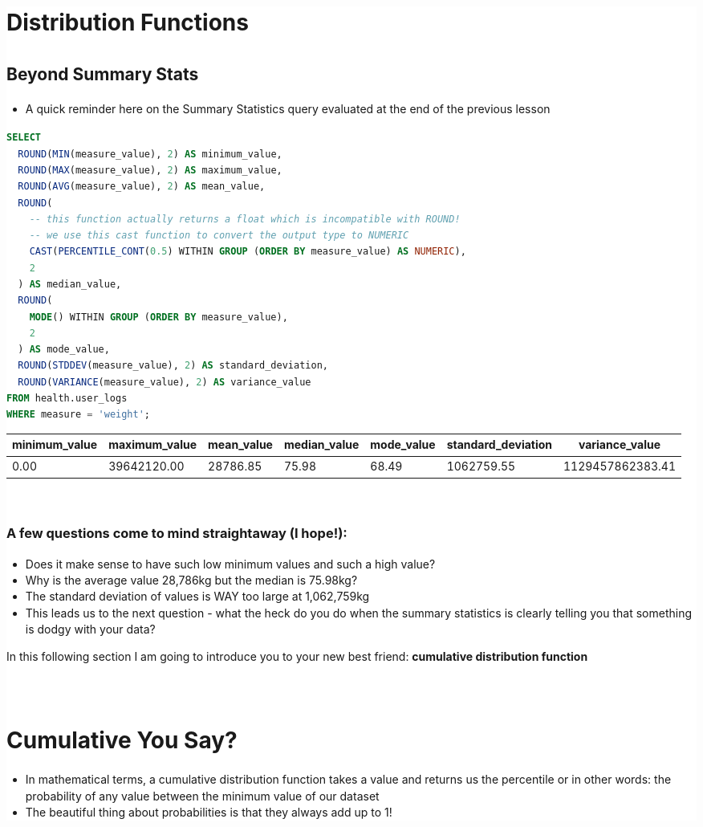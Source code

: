# Distribution Functions

## Beyond Summary Stats

* A quick reminder here on the Summary Statistics query evaluated at the end of the previous lesson

```sql
SELECT
  ROUND(MIN(measure_value), 2) AS minimum_value,
  ROUND(MAX(measure_value), 2) AS maximum_value,
  ROUND(AVG(measure_value), 2) AS mean_value,
  ROUND(
    -- this function actually returns a float which is incompatible with ROUND!
    -- we use this cast function to convert the output type to NUMERIC
    CAST(PERCENTILE_CONT(0.5) WITHIN GROUP (ORDER BY measure_value) AS NUMERIC),
    2
  ) AS median_value,
  ROUND(
    MODE() WITHIN GROUP (ORDER BY measure_value),
    2
  ) AS mode_value,
  ROUND(STDDEV(measure_value), 2) AS standard_deviation,
  ROUND(VARIANCE(measure_value), 2) AS variance_value
FROM health.user_logs
WHERE measure = 'weight';
```

| minimum_value | maximum_value | mean_value | median_value | mode_value | standard_deviation| variance_value
|---|----|-----|------|-----|-----|----| 
|0.00|39642120.00|28786.85|75.98|68.49|1062759.55|1129457862383.41|

<br>

### A few questions come to mind straightaway (I hope!):
*   Does it make sense to have such low minimum values and such a high value?
*   Why is the average value 28,786kg but the median is 75.98kg?
*   The standard deviation of values is WAY too large at 1,062,759kg
*   This leads us to the next question - what the heck do you do when the summary statistics is clearly telling you that something is dodgy with your data?

In this following section I am going to introduce you to your new best friend:
**cumulative distribution function**

<br>

# Cumulative You Say?
* In mathematical terms, a cumulative distribution function takes a value and returns us the percentile or in other words: the probability of any value between the minimum value of our dataset
* The beautiful thing about probabilities is that they always add up to 1!

